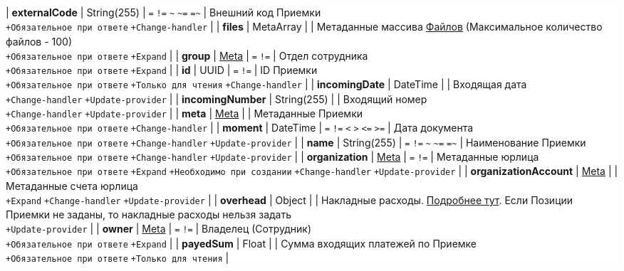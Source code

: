 | **externalCode**        | String(255)                                               | `=` `!=` `~` `~=` `=~`                                                                                                                            | Внешний код Приемки<br>`+Обязательное при ответе` `+Change-handler`                                                                                                   |
| **files**               | MetaArray                                                 |                                                                                                                                                   | Метаданные массива [Файлов](../dictionaries/#suschnosti-fajly) (Максимальное количество файлов - 100)<br>`+Обязательное при ответе` `+Expand`                         |
| **group**               | [Meta](../#mojsklad-json-api-obschie-swedeniq-metadannye) | `=` `!=`                                                                                                                                          | Отдел сотрудника<br>`+Обязательное при ответе` `+Expand`                                                                                                              |
| **id**                  | UUID                                                      | `=` `!=`                                                                                                                                          | ID Приемки<br>`+Обязательное при ответе` `+Только для чтения` `+Change-handler`                                                                                       |
| **incomingDate**        | DateTime                                                  |                                                                                                                                                   | Входящая дата<br>`+Change-handler` `+Update-provider`                                                                                                                                    |
| **incomingNumber**      | String(255)                                               |                                                                                                                                                   | Входящий номер<br>`+Change-handler` `+Update-provider`                                                                                                                                   |
| **meta**                | [Meta](../#mojsklad-json-api-obschie-swedeniq-metadannye) |                                                                                                                                                   | Метаданные Приемки<br>`+Обязательное при ответе` `+Change-handler`                                                                                                     |
| **moment**              | DateTime                                                  | `=` `!=` `<` `>` `<=` `>=`                                                                                                                        | Дата документа<br>`+Обязательное при ответе` `+Change-handler` `+Update-provider`                                                                                                         |
| **name**                | String(255)                                               | `=` `!=` `~` `~=` `=~`                                                                                                                            | Наименование Приемки<br>`+Обязательное при ответе` `+Change-handler` `+Update-provider`                                                                                                   |
| **organization**        | [Meta](../#mojsklad-json-api-obschie-swedeniq-metadannye) | `=` `!=`                                                                                                                                          | Метаданные юрлица<br>`+Обязательное при ответе` `+Expand` `+Необходимо при создании` `+Change-handler` `+Update-provider`                                                                 |
| **organizationAccount** | [Meta](../#mojsklad-json-api-obschie-swedeniq-metadannye) |                                                                                                                                                   | Метаданные счета юрлица<br>`+Expand` `+Change-handler` `+Update-provider`                                                                                                                 |
| **overhead**            | Object                                                    |                                                                                                                                                   | Накладные расходы. [Подробнее тут](../dictionaries/#dokumenty-priemka-priemki-nakladnye-rashody). Если Позиции Приемки не заданы, то накладные расходы нельзя задать<br>`+Update-provider` |
| **owner**               | [Meta](../#mojsklad-json-api-obschie-swedeniq-metadannye) | `=` `!=`                                                                                                                                          | Владелец (Сотрудник)<br>`+Обязательное при ответе` `+Expand`                                                                                                          |
| **payedSum**            | Float                                                     |                                                                                                                                                   | Сумма входящих платежей по Приемке<br>`+Обязательное при ответе` `+Только для чтения`                                                                                 |